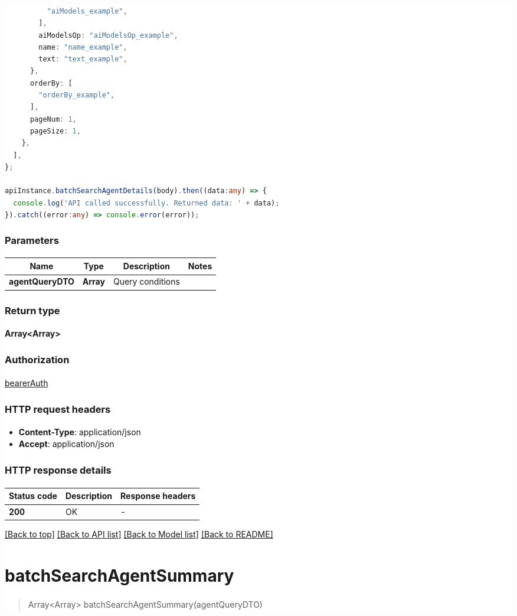 ```typescript
          "aiModels_example",
        ],
        aiModelsOp: "aiModelsOp_example",
        name: "name_example",
        text: "text_example",
      },
      orderBy: [
        "orderBy_example",
      ],
      pageNum: 1,
      pageSize: 1,
    },
  ],
};

apiInstance.batchSearchAgentDetails(body).then((data:any) => {
  console.log('API called successfully. Returned data: ' + data);
}).catch((error:any) => console.error(error));
```


### Parameters

Name | Type | Description  | Notes
------------- | ------------- | ------------- | -------------
 **agentQueryDTO** | **Array<AgentQueryDTO>**| Query conditions |


### Return type

**Array<Array<AgentDetailsDTO>>**

### Authorization

[bearerAuth](README.md#bearerAuth)

### HTTP request headers

 - **Content-Type**: application/json
 - **Accept**: application/json


### HTTP response details
| Status code | Description | Response headers |
|-------------|-------------|------------------|
**200** | OK |  -  |

[[Back to top]](#) [[Back to API list]](README.md#documentation-for-api-endpoints) [[Back to Model list]](README.md#documentation-for-models) [[Back to README]](README.md)

# **batchSearchAgentSummary**
> Array<Array<AgentSummaryDTO>> batchSearchAgentSummary(agentQueryDTO)
